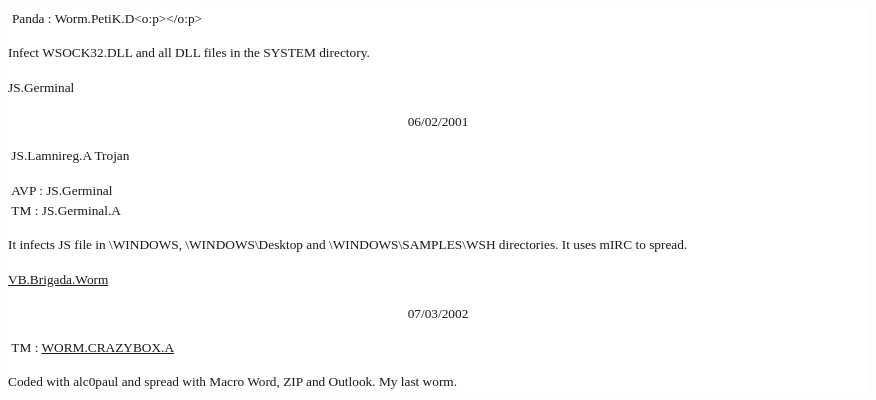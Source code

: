   <span style="mso-spacerun: yes"> </span></span><span lang=EN-GB
  style='font-size:10.0pt;mso-bidi-font-size:12.0pt;font-family:"Lucida Console";
  mso-ansi-language:EN-GB'>Panda : Worm.PetiK.D</span><span lang=EN-GB
  style='font-size:10.0pt;font-family:"Lucida Console";mso-ansi-language:EN-GB'><o:p></o:p></span></p>
  </td>
  <td width=268 style='width:200.8pt;padding:.75pt .75pt .75pt .75pt'>
  <p><span lang=EN-GB style='font-size:10.0pt;mso-bidi-font-size:12.0pt;
  font-family:"Lucida Console";mso-ansi-language:EN-GB'>Infect WSOCK32.DLL and
  all DLL files in the SYSTEM directory.<o:p></o:p></span></p>
  </td>
 </tr>
 <tr>
  <td width=150 style='width:112.5pt;padding:.75pt .75pt .75pt .75pt'>
  <p><span lang=EN-GB style='font-size:10.0pt;mso-bidi-font-size:12.0pt;
  font-family:"Lucida Console";mso-ansi-language:EN-GB'>JS.Germinal<o:p></o:p></span></p>
  </td>
  <td width=84 style='width:63.0pt;padding:.75pt .75pt .75pt .75pt'>
  <p align=center style='text-align:center'><span lang=EN-GB style='font-size:
  10.0pt;mso-bidi-font-size:12.0pt;font-family:"Lucida Console";mso-ansi-language:
  EN-GB'>06/02/2001<o:p></o:p></span></p>
  </td>
  <td width=190 style='width:142.35pt;padding:.75pt .75pt .75pt .75pt'>
  <p><span lang=EN-GB style='font-size:10.0pt;mso-bidi-font-size:12.0pt;
  font-family:"Lucida Console";mso-ansi-language:EN-GB'>&nbsp;JS.Lamnireg.A
  Trojan<o:p></o:p></span></p>
  <p><span lang=EN-GB style='font-size:10.0pt;mso-bidi-font-size:12.0pt;
  font-family:"Lucida Console";mso-ansi-language:EN-GB'><span
  style="mso-spacerun: yes"> </span>AVP : JS.Germinal<br>
  <span style="mso-spacerun: yes"> </span>TM : JS.Germinal.A<o:p></o:p></span></p>
  </td>
  <td width=268 style='width:200.8pt;padding:.75pt .75pt .75pt .75pt'>
  <p><span lang=EN-GB style='font-size:10.0pt;mso-bidi-font-size:12.0pt;
  font-family:"Lucida Console";mso-ansi-language:EN-GB'>It infects JS file in
  \WINDOWS, \WINDOWS\Desktop and \WINDOWS\SAMPLES\WSH directories. It uses mIRC
  to spread.<o:p></o:p></span></p>
  </td>
 </tr>
 <tr>
  <td width=150 style='width:112.5pt;padding:.75pt .75pt .75pt .75pt'>
  <p><span lang=EN-GB style='font-size:10.0pt;mso-bidi-font-size:12.0pt;
  font-family:"Lucida Console";mso-ansi-language:EN-GB'><a
  href="http://membres.lycos.fr/petikvx/source/vbbrigada.zip"><span
  style='text-decoration:none;text-underline:none'>VB.Brigada.Worm</span></a><o:p></o:p></span></p>
  </td>
  <td width=84 style='width:63.0pt;padding:.75pt .75pt .75pt .75pt'>
  <p align=center style='text-align:center'><span lang=EN-GB style='font-size:
  10.0pt;mso-bidi-font-size:12.0pt;font-family:"Lucida Console";mso-ansi-language:
  EN-GB'>07/03/2002<o:p></o:p></span></p>
  </td>
  <td width=190 style='width:142.35pt;padding:.75pt .75pt .75pt .75pt'>
  <p><span lang=EN-GB style='font-size:10.0pt;mso-bidi-font-size:12.0pt;
  font-family:"Lucida Console";mso-ansi-language:EN-GB'><span
  style="mso-spacerun: yes"> </span>TM : <a
  href="http://www.antivirus.com/vinfo/virusencyclo/default5.asp?VName=WORM_CRAZYBOX.A">WORM.CRAZYBOX.A</a><o:p></o:p></span></p>
  </td>
  <td width=268 style='width:200.8pt;padding:.75pt .75pt .75pt .75pt'>
  <p><span lang=EN-GB style='font-size:10.0pt;mso-bidi-font-size:12.0pt;
  font-family:"Lucida Console";mso-ansi-language:EN-GB'>Coded with alc0paul and
  spread with Macro Word, ZIP and Outlook. My last worm.<o:p></o:p></span></p>
  </td>
 </tr>
 <tr>